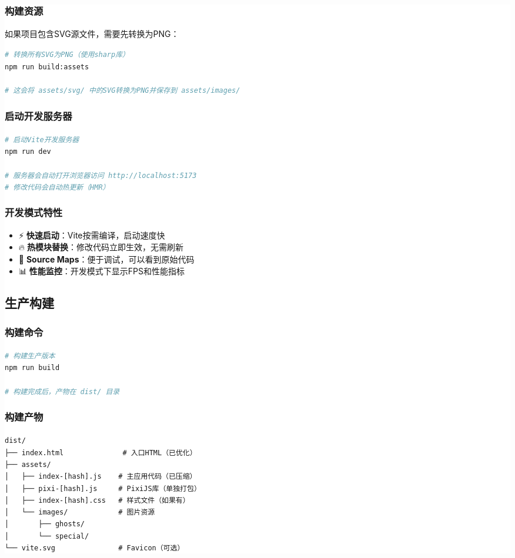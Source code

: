 ### 构建资源

如果项目包含SVG源文件，需要先转换为PNG：

```bash
# 转换所有SVG为PNG（使用sharp库）
npm run build:assets

# 这会将 assets/svg/ 中的SVG转换为PNG并保存到 assets/images/
```

### 启动开发服务器

```bash
# 启动Vite开发服务器
npm run dev

# 服务器会自动打开浏览器访问 http://localhost:5173
# 修改代码会自动热更新（HMR）
```

### 开发模式特性

- ⚡ **快速启动**：Vite按需编译，启动速度快
- 🔥 **热模块替换**：修改代码立即生效，无需刷新
- 🐛 **Source Maps**：便于调试，可以看到原始代码
- 📊 **性能监控**：开发模式下显示FPS和性能指标

## 生产构建

### 构建命令

```bash
# 构建生产版本
npm run build

# 构建完成后，产物在 dist/ 目录
```

### 构建产物

```
dist/
├── index.html              # 入口HTML（已优化）
├── assets/
│   ├── index-[hash].js    # 主应用代码（已压缩）
│   ├── pixi-[hash].js     # PixiJS库（单独打包）
│   ├── index-[hash].css   # 样式文件（如果有）
│   └── images/            # 图片资源
│       ├── ghosts/
│       └── special/
└── vite.svg               # Favicon（可选）
```
